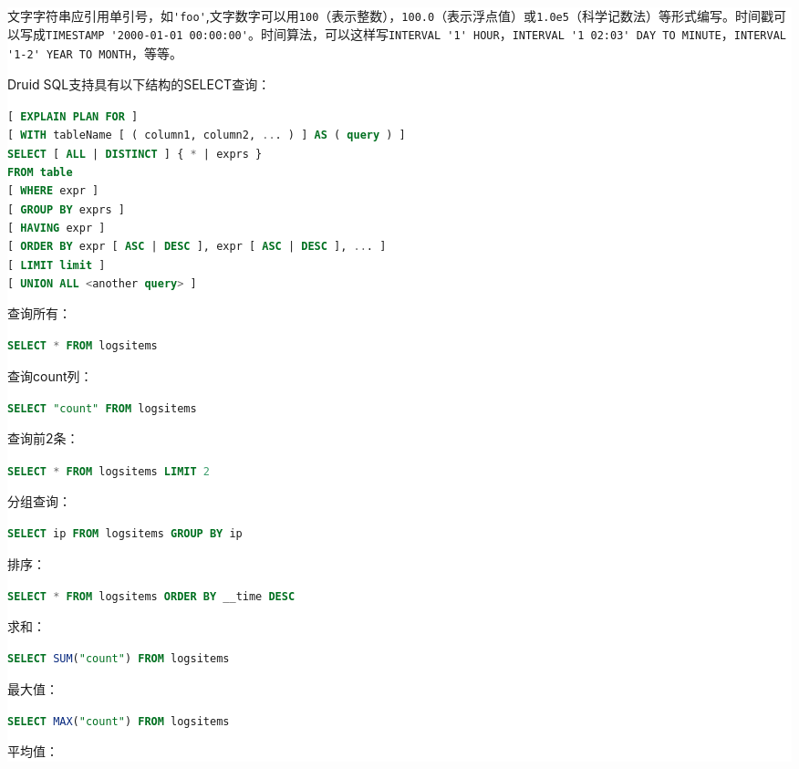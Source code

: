 文字字符串应引用单引号，如`'foo'`,文字数字可以用`100`（表示整数），`100.0`（表示浮点值）或`1.0e5`（科学记数法）等形式编写。时间戳可以写成`TIMESTAMP '2000-01-01 00:00:00'`。时间算法，可以这样写`INTERVAL '1' HOUR`，`INTERVAL '1 02:03' DAY TO MINUTE`，`INTERVAL '1-2' YEAR TO MONTH`，等等。

Druid SQL支持具有以下结构的SELECT查询：

```SQL
[ EXPLAIN PLAN FOR ]
[ WITH tableName [ ( column1, column2, ... ) ] AS ( query ) ]
SELECT [ ALL | DISTINCT ] { * | exprs }
FROM table
[ WHERE expr ]
[ GROUP BY exprs ]
[ HAVING expr ]
[ ORDER BY expr [ ASC | DESC ], expr [ ASC | DESC ], ... ]
[ LIMIT limit ]
[ UNION ALL <another query> ]
```

查询所有：

```SQL
SELECT * FROM logsitems
```

查询count列：

```SQL
SELECT "count" FROM logsitems
```

查询前2条：

```SQL
SELECT * FROM logsitems LIMIT 2
```

分组查询：

```SQL
SELECT ip FROM logsitems GROUP BY ip
```

排序：

```SQL
SELECT * FROM logsitems ORDER BY __time DESC
```

求和：

```SQL
SELECT SUM("count") FROM logsitems
```

最大值：

```SQL
SELECT MAX("count") FROM logsitems
```

平均值：
